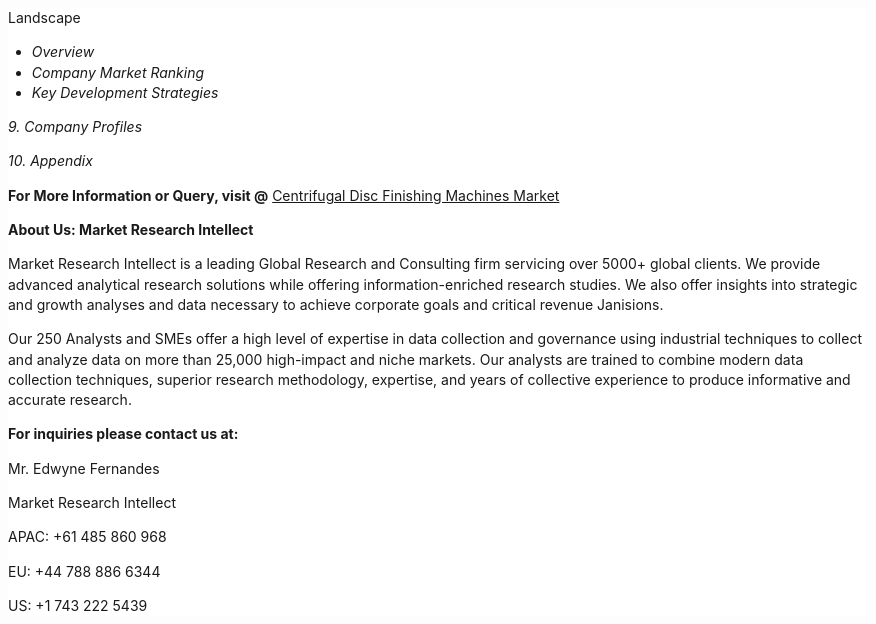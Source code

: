 Landscape</span></em></p><ul><li><em><span class="">Overview</span></em></li><li><em><span class="">Company Market Ranking</span></em></li><li><em><span class="">Key Development Strategies</span></em></li></ul><p><em><span class="font-[700]">9. Company Profiles</span></em></p><p><em><span class="font-[700]">10. Appendix</span></em></p><p><span class="font-[700]"><strong>For More Information or Query, visit&nbsp;@</strong>&nbsp;</span><span class="font-[700]"><a href="https://www.marketresearchintellect.com/product/centrifugal-disc-finishing-machines-market/?utm_source=Linkedin&utm_medium=805" target="_blank" data-tracking-control-name="article-ssr-frontend-pulse_little-text-block" data-tracking-will-navigate="" data-test-link="">Centrifugal Disc Finishing Machines Market</a></span></p><p><strong><span class="font-[700]">About Us: Market Research Intellect</span></strong></p><p><span class="">Market Research Intellect is a leading Global Research and Consulting firm servicing over 5000+ global clients. We provide advanced analytical research solutions while offering information-enriched research studies.&nbsp;</span>We also offer insights into strategic and growth analyses and data necessary to achieve corporate goals and critical revenue Janisions.</p><p><span class="">Our 250 Analysts and SMEs offer a high level of expertise in data collection and governance using industrial techniques to collect and analyze data on more than 25,000 high-impact and niche markets. Our analysts are trained to combine modern data collection techniques, superior research methodology, expertise, and years of collective experience to produce informative and accurate research.</span></p><p><strong>For inquiries please contact us at:</strong></p><p>Mr. Edwyne Fernandes</p><p>Market Research Intellect</p><p>APAC: +61 485 860 968</p><p>EU: +44 788 886 6344</p><p>US: +1 743 222 5439</p>
